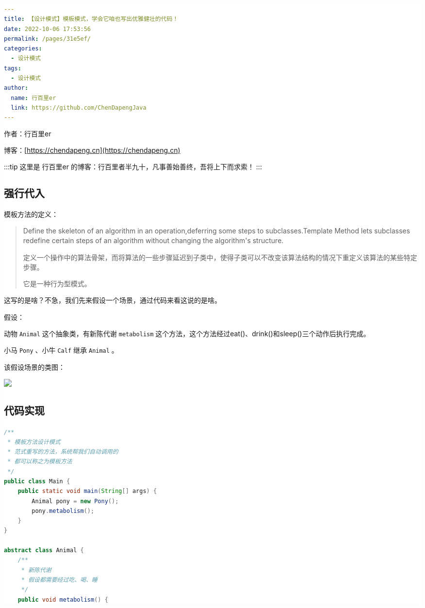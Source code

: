 ```yaml
---
title: 【设计模式】模板模式，学会它咱也写出优雅健壮的代码！
date: 2022-10-06 17:53:56
permalink: /pages/31e5ef/
categories:
  - 设计模式
tags:
  - 设计模式
author: 
  name: 行百里er
  link: https://github.com/ChenDapengJava
---
```

作者：行百里er

博客：[https://chendapeng.cn](https://chendapeng.cn)

:::tip
这里是 行百里er 的博客：行百里者半九十，凡事善始善终，吾将上下而求索！
:::

## 强行代入

模板方法的定义：
> Define the skeleton of an algorithm in an operation,deferring some steps to subclasses.Template
> Method lets subclasses redefine certain steps of an algorithm without changing the algorithm's
> structure.
>
> 定义一个操作中的算法骨架，而将算法的一些步骤延迟到子类中，使得子类可以不改变该算法结构的情况下重定义该算法的某些特定步骤。
>
> 它是一种行为型模式。

这写的是啥？不急，我们先来假设一个场景，通过代码来看这说的是啥。

假设：

动物 `Animal` 这个抽象类，有新陈代谢 `metabolism` 这个方法，这个方法经过eat()、drink()和sleep()三个动作后执行完成。

小马 `Pony` 、小牛 `Calf` 继承 `Animal` 。

该假设场景的类图：

![](https://p3-juejin.byteimg.com/tos-cn-i-k3u1fbpfcp/e38d2c0d352b4a5f97edcabd1aef067a~tplv-k3u1fbpfcp-zoom-1.image)

## 代码实现

```java
/**
 * 模板方法设计模式
 * 范式重写的方法，系统帮我们自动调用的
 * 都可以称之为模板方法
 */
public class Main {
    public static void main(String[] args) {
        Animal pony = new Pony();
        pony.metabolism();
    }
}

abstract class Animal {
    /**
     * 新陈代谢
     * 假设都需要经过吃、喝、睡
     */
    public void metabolism() {
```